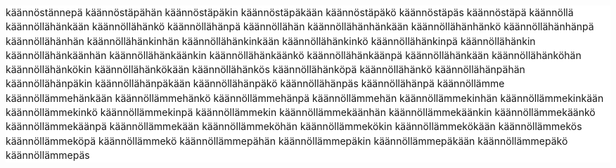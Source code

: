 käännöstännepä
käännöstäpähän
käännöstäpäkin
käännöstäpäkään
käännöstäpäkö
käännöstäpäs
käännöstäpä
käännöllä
käännöllähänkään
käännöllähänkö
käännöllähänpä
käännöllähän
käännöllähänhänkään
käännöllähänhänkö
käännöllähänhänpä
käännöllähänhän
käännöllähänkinhän
käännöllähänkinkään
käännöllähänkinkö
käännöllähänkinpä
käännöllähänkin
käännöllähänkäänhän
käännöllähänkäänkin
käännöllähänkäänkö
käännöllähänkäänpä
käännöllähänkään
käännöllähänköhän
käännöllähänkökin
käännöllähänkökään
käännöllähänkös
käännöllähänköpä
käännöllähänkö
käännöllähänpähän
käännöllähänpäkin
käännöllähänpäkään
käännöllähänpäkö
käännöllähänpäs
käännöllähänpä
käännöllämme
käännöllämmehänkään
käännöllämmehänkö
käännöllämmehänpä
käännöllämmehän
käännöllämmekinhän
käännöllämmekinkään
käännöllämmekinkö
käännöllämmekinpä
käännöllämmekin
käännöllämmekäänhän
käännöllämmekäänkin
käännöllämmekäänkö
käännöllämmekäänpä
käännöllämmekään
käännöllämmeköhän
käännöllämmekökin
käännöllämmekökään
käännöllämmekös
käännöllämmeköpä
käännöllämmekö
käännöllämmepähän
käännöllämmepäkin
käännöllämmepäkään
käännöllämmepäkö
käännöllämmepäs